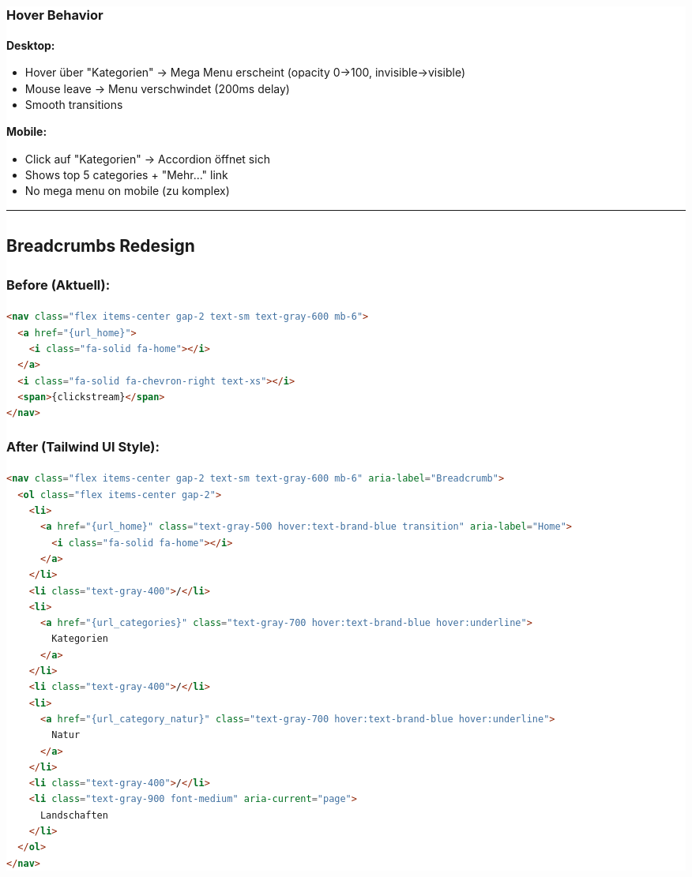 ### Hover Behavior

**Desktop:**
- Hover über "Kategorien" → Mega Menu erscheint (opacity 0→100, invisible→visible)
- Mouse leave → Menu verschwindet (200ms delay)
- Smooth transitions

**Mobile:**
- Click auf "Kategorien" → Accordion öffnet sich
- Shows top 5 categories + "Mehr..." link
- No mega menu on mobile (zu komplex)

---

## Breadcrumbs Redesign

### Before (Aktuell):
```html
<nav class="flex items-center gap-2 text-sm text-gray-600 mb-6">
  <a href="{url_home}">
    <i class="fa-solid fa-home"></i>
  </a>
  <i class="fa-solid fa-chevron-right text-xs"></i>
  <span>{clickstream}</span>
</nav>
```

### After (Tailwind UI Style):
```html
<nav class="flex items-center gap-2 text-sm text-gray-600 mb-6" aria-label="Breadcrumb">
  <ol class="flex items-center gap-2">
    <li>
      <a href="{url_home}" class="text-gray-500 hover:text-brand-blue transition" aria-label="Home">
        <i class="fa-solid fa-home"></i>
      </a>
    </li>
    <li class="text-gray-400">/</li>
    <li>
      <a href="{url_categories}" class="text-gray-700 hover:text-brand-blue hover:underline">
        Kategorien
      </a>
    </li>
    <li class="text-gray-400">/</li>
    <li>
      <a href="{url_category_natur}" class="text-gray-700 hover:text-brand-blue hover:underline">
        Natur
      </a>
    </li>
    <li class="text-gray-400">/</li>
    <li class="text-gray-900 font-medium" aria-current="page">
      Landschaften
    </li>
  </ol>
</nav>
```
